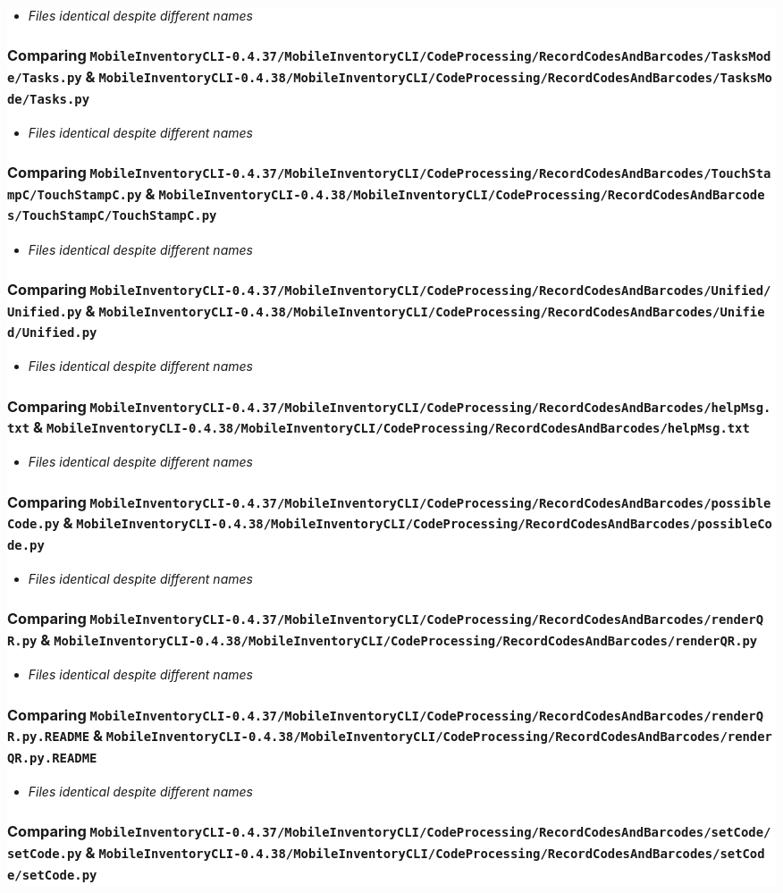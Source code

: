  * *Files identical despite different names*

### Comparing `MobileInventoryCLI-0.4.37/MobileInventoryCLI/CodeProcessing/RecordCodesAndBarcodes/TasksMode/Tasks.py` & `MobileInventoryCLI-0.4.38/MobileInventoryCLI/CodeProcessing/RecordCodesAndBarcodes/TasksMode/Tasks.py`

 * *Files identical despite different names*

### Comparing `MobileInventoryCLI-0.4.37/MobileInventoryCLI/CodeProcessing/RecordCodesAndBarcodes/TouchStampC/TouchStampC.py` & `MobileInventoryCLI-0.4.38/MobileInventoryCLI/CodeProcessing/RecordCodesAndBarcodes/TouchStampC/TouchStampC.py`

 * *Files identical despite different names*

### Comparing `MobileInventoryCLI-0.4.37/MobileInventoryCLI/CodeProcessing/RecordCodesAndBarcodes/Unified/Unified.py` & `MobileInventoryCLI-0.4.38/MobileInventoryCLI/CodeProcessing/RecordCodesAndBarcodes/Unified/Unified.py`

 * *Files identical despite different names*

### Comparing `MobileInventoryCLI-0.4.37/MobileInventoryCLI/CodeProcessing/RecordCodesAndBarcodes/helpMsg.txt` & `MobileInventoryCLI-0.4.38/MobileInventoryCLI/CodeProcessing/RecordCodesAndBarcodes/helpMsg.txt`

 * *Files identical despite different names*

### Comparing `MobileInventoryCLI-0.4.37/MobileInventoryCLI/CodeProcessing/RecordCodesAndBarcodes/possibleCode.py` & `MobileInventoryCLI-0.4.38/MobileInventoryCLI/CodeProcessing/RecordCodesAndBarcodes/possibleCode.py`

 * *Files identical despite different names*

### Comparing `MobileInventoryCLI-0.4.37/MobileInventoryCLI/CodeProcessing/RecordCodesAndBarcodes/renderQR.py` & `MobileInventoryCLI-0.4.38/MobileInventoryCLI/CodeProcessing/RecordCodesAndBarcodes/renderQR.py`

 * *Files identical despite different names*

### Comparing `MobileInventoryCLI-0.4.37/MobileInventoryCLI/CodeProcessing/RecordCodesAndBarcodes/renderQR.py.README` & `MobileInventoryCLI-0.4.38/MobileInventoryCLI/CodeProcessing/RecordCodesAndBarcodes/renderQR.py.README`

 * *Files identical despite different names*

### Comparing `MobileInventoryCLI-0.4.37/MobileInventoryCLI/CodeProcessing/RecordCodesAndBarcodes/setCode/setCode.py` & `MobileInventoryCLI-0.4.38/MobileInventoryCLI/CodeProcessing/RecordCodesAndBarcodes/setCode/setCode.py`
